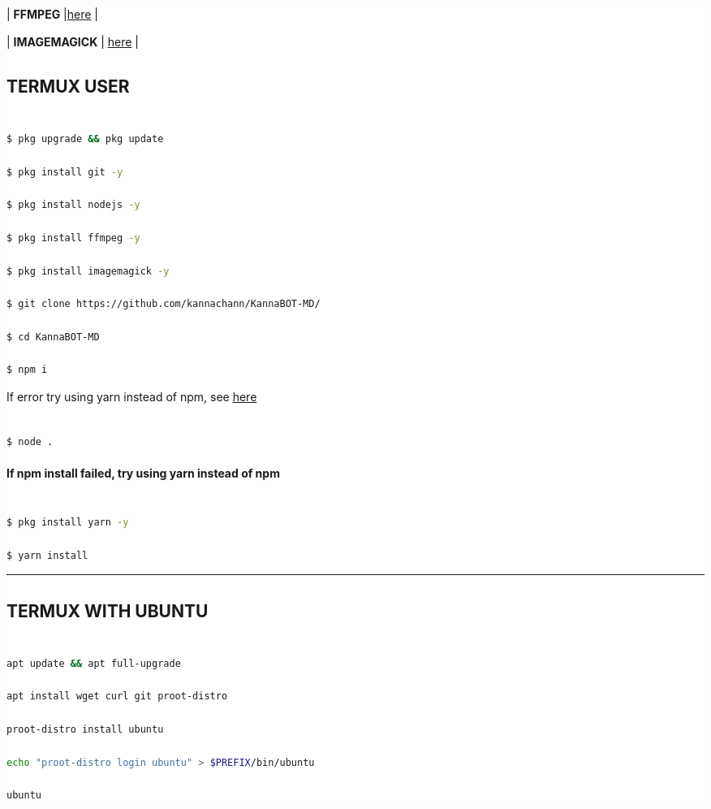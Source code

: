 | **FFMPEG** |[here](https://github.com/jonathanong/heroku-buildpack-ffmpeg-latest) |

| **IMAGEMAGICK** | [here](https://github.com/DuckyTeam/heroku-buildpack-imagemagick) |

## TERMUX USER

```bash

$ pkg upgrade && pkg update

$ pkg install git -y

$ pkg install nodejs -y

$ pkg install ffmpeg -y

$ pkg install imagemagick -y

$ git clone https://github.com/kannachann/KannaBOT-MD/

$ cd KannaBOT-MD

$ npm i 

```

If error try using yarn instead of npm, see [here](https://github.com/kannachann/KannaBOT-MD#if-npm-install-failed--try--using-yarn-instead-of-npm)

```bash

$ node .

```

#### If npm install failed, try using yarn instead of npm

```bash

$ pkg install yarn -y

$ yarn install

```

---------

## TERMUX WITH UBUNTU

```bash

apt update && apt full-upgrade

apt install wget curl git proot-distro

proot-distro install ubuntu

echo "proot-distro login ubuntu" > $PREFIX/bin/ubuntu

ubuntu

```
